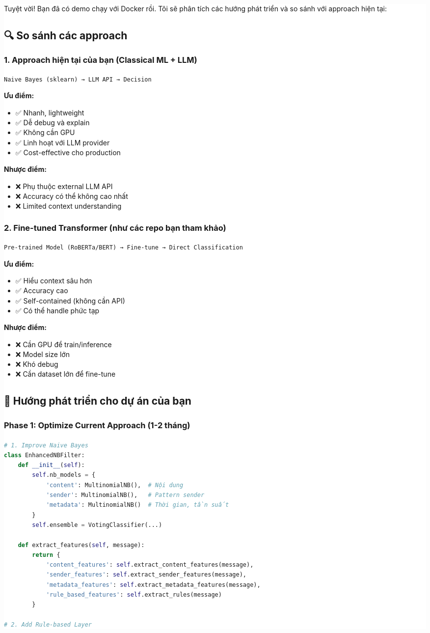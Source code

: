 Tuyệt vời! Bạn đã có demo chạy với Docker rồi. Tôi sẽ phân tích các hướng phát triển và so sánh với approach hiện tại:

## 🔍 So sánh các approach

### 1. **Approach hiện tại của bạn (Classical ML + LLM)**

```
Naive Bayes (sklearn) → LLM API → Decision
```

**Ưu điểm:**
- ✅ Nhanh, lightweight
- ✅ Dễ debug và explain
- ✅ Không cần GPU
- ✅ Linh hoạt với LLM provider
- ✅ Cost-effective cho production

**Nhược điểm:**
- ❌ Phụ thuộc external LLM API
- ❌ Accuracy có thể không cao nhất
- ❌ Limited context understanding

### 2. **Fine-tuned Transformer (như các repo bạn tham khảo)**

```
Pre-trained Model (RoBERTa/BERT) → Fine-tune → Direct Classification
```

**Ưu điểm:**
- ✅ Hiểu context sâu hơn
- ✅ Accuracy cao
- ✅ Self-contained (không cần API)
- ✅ Có thể handle phức tạp

**Nhược điểm:**
- ❌ Cần GPU để train/inference
- ❌ Model size lớn
- ❌ Khó debug
- ❌ Cần dataset lớn để fine-tune

## 🚀 Hướng phát triển cho dự án của bạn

### **Phase 1: Optimize Current Approach (1-2 tháng)**

```python
# 1. Improve Naive Bayes
class EnhancedNBFilter:
    def __init__(self):
        self.nb_models = {
            'content': MultinomialNB(),  # Nội dung
            'sender': MultinomialNB(),   # Pattern sender
            'metadata': MultinomialNB()  # Thời gian, tần suất
        }
        self.ensemble = VotingClassifier(...)
    
    def extract_features(self, message):
        return {
            'content_features': self.extract_content_features(message),
            'sender_features': self.extract_sender_features(message),
            'metadata_features': self.extract_metadata_features(message),
            'rule_based_features': self.extract_rules(message)
        }

# 2. Add Rule-based Layer
```